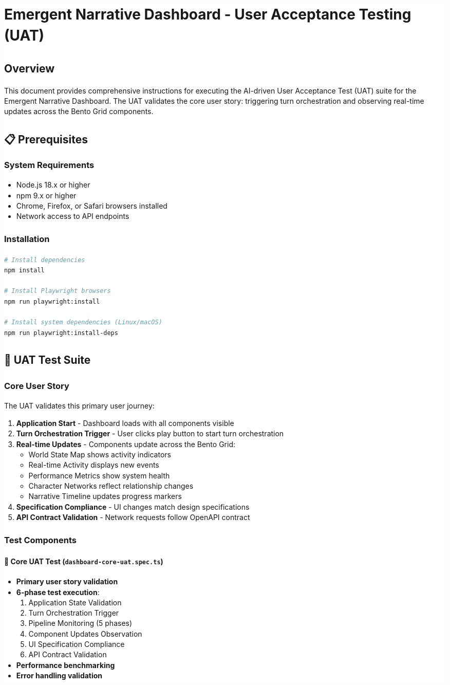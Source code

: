 # Emergent Narrative Dashboard - User Acceptance Testing (UAT)

## Overview

This document provides comprehensive instructions for executing the AI-driven User Acceptance Test (UAT) suite for the Emergent Narrative Dashboard. The UAT validates the core user story: triggering turn orchestration and observing real-time updates across the Bento Grid components.

## 📋 Prerequisites

### System Requirements
- Node.js 18.x or higher
- npm 9.x or higher
- Chrome, Firefox, or Safari browsers installed
- Network access to API endpoints

### Installation
```bash
# Install dependencies
npm install

# Install Playwright browsers
npm run playwright:install

# Install system dependencies (Linux/macOS)
npm run playwright:install-deps
```

## 🧪 UAT Test Suite

### Core User Story
The UAT validates this primary user journey:

1. **Application Start** - Dashboard loads with all components visible
2. **Turn Orchestration Trigger** - User clicks play button to start turn orchestration  
3. **Real-time Updates** - Components update across the Bento Grid:
   - World State Map shows activity indicators
   - Real-time Activity displays new events
   - Performance Metrics show system health
   - Character Networks reflect relationship changes
   - Narrative Timeline updates progress markers
4. **Specification Compliance** - UI changes match design specifications
5. **API Contract Validation** - Network requests follow OpenAPI contract

### Test Components

#### 🎯 Core UAT Test (`dashboard-core-uat.spec.ts`)
- **Primary user story validation**
- **6-phase test execution**:
  1. Application State Validation
  2. Turn Orchestration Trigger
  3. Pipeline Monitoring (5 phases)
  4. Component Updates Observation
  5. UI Specification Compliance
  6. API Contract Validation
- **Performance benchmarking**
- **Error handling validation**
